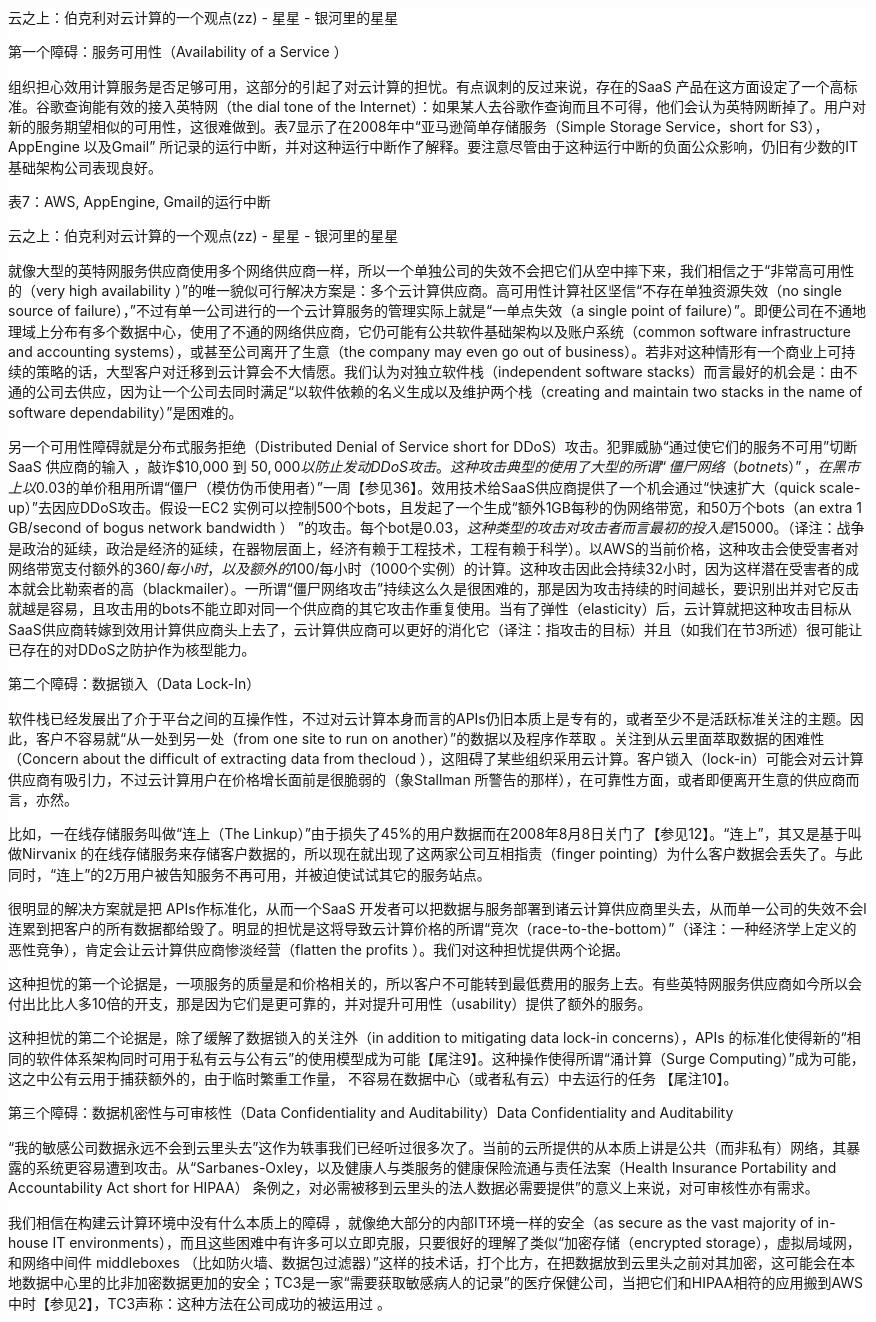 云之上：伯克利对云计算的一个观点(zz) - 星星 - 银河里的星星

第一个障碍：服务可用性（Availability of a Service ）

组织担心效用计算服务是否足够可用，这部分的引起了对云计算的担忧。有点讽刺的反过来说，存在的SaaS 产品在这方面设定了一个高标准。谷歌查询能有效的接入英特网（the dial tone of the Internet）：如果某人去谷歌作查询而且不可得，他们会认为英特网断掉了。用户对新的服务期望相似的可用性，这很难做到。表7显示了在2008年中“亚马逊简单存储服务（Simple Storage Service，short for S3），AppEngine 以及Gmail” 所记录的运行中断，并对这种运行中断作了解释。要注意尽管由于这种运行中断的负面公众影响，仍旧有少数的IT基础架构公司表现良好。

表7：AWS, AppEngine, Gmail的运行中断

云之上：伯克利对云计算的一个观点(zz) - 星星 - 银河里的星星

就像大型的英特网服务供应商使用多个网络供应商一样，所以一个单独公司的失效不会把它们从空中摔下来，我们相信之于“非常高可用性的（very high availability ）”的唯一貌似可行解决方案是：多个云计算供应商。高可用性计算社区坚信“不存在单独资源失效（no single source of failure），”不过有单一公司进行的一个云计算服务的管理实际上就是“一单点失效（a single point of failure）”。即便公司在不通地理域上分布有多个数据中心，使用了不通的网络供应商，它仍可能有公共软件基础架构以及账户系统（common software infrastructure and accounting systems），或甚至公司离开了生意（the company may even go out of business）。若非对这种情形有一个商业上可持续的策略的话，大型客户对迁移到云计算会不大情愿。我们认为对独立软件栈（independent software stacks）而言最好的机会是：由不通的公司去供应，因为让一个公司去同时满足“以软件依赖的名义生成以及维护两个栈（creating and maintain two stacks in the name of software dependability）”是困难的。

另一个可用性障碍就是分布式服务拒绝（Distributed Denial of Service short for DDoS）攻击。犯罪威胁“通过使它们的服务不可用”切断SaaS 供应商的输入 ，敲诈$10,000 到 $50,000 以防止发动DDoS攻击。这种攻击典型的使用了大型的所谓“僵尸网络（botnets）”，在黑市上以$0.03的单价租用所谓“僵尸（模仿伪币使用者）”一周【参见36】。效用技术给SaaS供应商提供了一个机会通过“快速扩大（quick scale-up）”去因应DDoS攻击。假设一EC2 实例可以控制500个bots，且发起了一个生成“额外1GB每秒的伪网络带宽，和50万个bots（an extra 1 GB/second of bogus network bandwidth ） ”的攻击。每个bot是$0.03，这种类型的攻击对攻击者而言最初的投入是$15000。（译注：战争是政治的延续，政治是经济的延续，在器物层面上，经济有赖于工程技术，工程有赖于科学）。以AWS的当前价格，这种攻击会使受害者对网络带宽支付额外的$360/每小时，以及额外的$100/每小时（1000个实例）的计算。这种攻击因此会持续32小时，因为这样潜在受害者的成本就会比勒索者的高（blackmailer）。一所谓“僵尸网络攻击”持续这么久是很困难的，那是因为攻击持续的时间越长，要识别出并对它反击就越是容易，且攻击用的bots不能立即对同一个供应商的其它攻击作重复使用。当有了弹性（elasticity）后，云计算就把这种攻击目标从SaaS供应商转嫁到效用计算供应商头上去了，云计算供应商可以更好的消化它（译注：指攻击的目标）并且（如我们在节3所述）很可能让已存在的对DDoS之防护作为核型能力。

第二个障碍：数据锁入（Data Lock-In）

软件栈已经发展出了介于平台之间的互操作性，不过对云计算本身而言的APIs仍旧本质上是专有的，或者至少不是活跃标准关注的主题。因此，客户不容易就“从一处到另一处（from one site to run on another）”的数据以及程序作萃取  。关注到从云里面萃取数据的困难性（Concern about the difficult of extracting data from thecloud ），这阻碍了某些组织采用云计算。客户锁入（lock-in）可能会对云计算供应商有吸引力，不过云计算用户在价格增长面前是很脆弱的（象Stallman 所警告的那样），在可靠性方面，或者即便离开生意的供应商而言，亦然。

比如，一在线存储服务叫做“连上（The Linkup）”由于损失了45%的用户数据而在2008年8月8日关门了【参见12】。“连上”，其又是基于叫做Nirvanix 的在线存储服务来存储客户数据的，所以现在就出现了这两家公司互相指责（finger pointing）为什么客户数据会丢失了。与此同时，“连上”的2万用户被告知服务不再可用，并被迫使试试其它的服务站点。

很明显的解决方案就是把 APIs作标准化，从而一个SaaS 开发者可以把数据与服务部署到诸云计算供应商里头去，从而单一公司的失效不会l连累到把客户的所有数据都给毁了。明显的担忧是这将导致云计算价格的所谓“竞次（race-to-the-bottom）”（译注：一种经济学上定义的恶性竞争），肯定会让云计算供应商惨淡经营（flatten the profits ）。我们对这种担忧提供两个论据。

这种担忧的第一个论据是，一项服务的质量是和价格相关的，所以客户不可能转到最低费用的服务上去。有些英特网服务供应商如今所以会付出比比人多10倍的开支，那是因为它们是更可靠的，并对提升可用性（usability）提供了额外的服务。

这种担忧的第二个论据是，除了缓解了数据锁入的关注外（in addition to mitigating data lock-in concerns），APIs 的标准化使得新的“相同的软件体系架构同时可用于私有云与公有云”的使用模型成为可能【尾注9】。这种操作使得所谓“涌计算（Surge Computing）”成为可能，这之中公有云用于捕获额外的，由于临时繁重工作量， 不容易在数据中心（或者私有云）中去运行的任务 【尾注10】。

第三个障碍：数据机密性与可审核性（Data Confidentiality and Auditability）Data Confidentiality and Auditability

“我的敏感公司数据永远不会到云里头去”这作为轶事我们已经听过很多次了。当前的云所提供的从本质上讲是公共（而非私有）网络，其暴露的系统更容易遭到攻击。从“Sarbanes-Oxley，以及健康人与类服务的健康保险流通与责任法案（Health Insurance Portability and Accountability Act  short for  HIPAA） 条例之，对必需被移到云里头的法人数据必需要提供”的意义上来说，对可审核性亦有需求。

我们相信在构建云计算环境中没有什么本质上的障碍 ，就像绝大部分的内部IT环境一样的安全（as secure as the vast majority of in-house IT environments），而且这些困难中有许多可以立即克服，只要很好的理解了类似“加密存储（encrypted storage），虚拟局域网，和网络中间件  middleboxes （比如防火墙、数据包过滤器）”这样的技术话，打个比方，在把数据放到云里头之前对其加密，这可能会在本地数据中心里的比非加密数据更加的安全；TC3是一家“需要获取敏感病人的记录”的医疗保健公司，当把它们和HIPAA相符的应用搬到AWS中时【参见2】，TC3声称：这种方法在公司成功的被运用过 。
